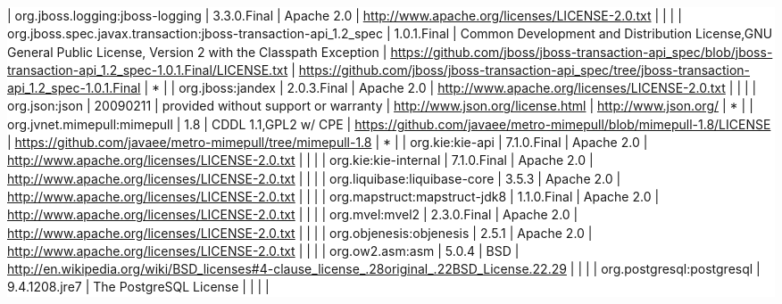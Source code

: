 | org.jboss.logging:jboss-logging                                                       | 3.3.0.Final     | Apache 2.0                                                                                                     | http://www.apache.org/licenses/LICENSE-2.0.txt                                                                  |                                                                                                     |      |
| org.jboss.spec.javax.transaction:jboss-transaction-api_1.2_spec                       | 1.0.1.Final     | Common Development and Distribution License,GNU General Public License, Version 2 with the Classpath Exception | https://github.com/jboss/jboss-transaction-api_spec/blob/jboss-transaction-api_1.2_spec-1.0.1.Final/LICENSE.txt | https://github.com/jboss/jboss-transaction-api_spec/tree/jboss-transaction-api_1.2_spec-1.0.1.Final | *    |
| org.jboss:jandex                                                                      | 2.0.3.Final     | Apache 2.0                                                                                                     | http://www.apache.org/licenses/LICENSE-2.0.txt                                                                  |                                                                                                     |      |
| org.json:json                                                                         | 20090211        | provided without support or warranty                                                                           | http://www.json.org/license.html                                                                                | http://www.json.org/                                                                                | *    |
| org.jvnet.mimepull:mimepull                                                           | 1.8             | CDDL 1.1,GPL2 w/ CPE                                                                                           | https://github.com/javaee/metro-mimepull/blob/mimepull-1.8/LICENSE                                              | https://github.com/javaee/metro-mimepull/tree/mimepull-1.8                                          | *    |
| org.kie:kie-api                                                                       | 7.1.0.Final     | Apache 2.0                                                                                                     | http://www.apache.org/licenses/LICENSE-2.0.txt                                                                  |                                                                                                     |      |
| org.kie:kie-internal                                                                  | 7.1.0.Final     | Apache 2.0                                                                                                     | http://www.apache.org/licenses/LICENSE-2.0.txt                                                                  |                                                                                                     |      |
| org.liquibase:liquibase-core                                                          | 3.5.3           | Apache 2.0                                                                                                     | http://www.apache.org/licenses/LICENSE-2.0.txt                                                                  |                                                                                                     |      |
| org.mapstruct:mapstruct-jdk8                                                          | 1.1.0.Final     | Apache 2.0                                                                                                     | http://www.apache.org/licenses/LICENSE-2.0.txt                                                                  |                                                                                                     |      |
| org.mvel:mvel2                                                                        | 2.3.0.Final     | Apache 2.0                                                                                                     | http://www.apache.org/licenses/LICENSE-2.0.txt                                                                  |                                                                                                     |      |
| org.objenesis:objenesis                                                               | 2.5.1           | Apache 2.0                                                                                                     | http://www.apache.org/licenses/LICENSE-2.0.txt                                                                  |                                                                                                     |      |
| org.ow2.asm:asm                                                                       | 5.0.4           | BSD                                                                                                            | http://en.wikipedia.org/wiki/BSD_licenses#4-clause_license_.28original_.22BSD_License.22.29                     |                                                                                                     |      |
| org.postgresql:postgresql                                                             | 9.4.1208.jre7   | The PostgreSQL License                                                                                         |                                                                                                                 |                                                                                                     |      |
